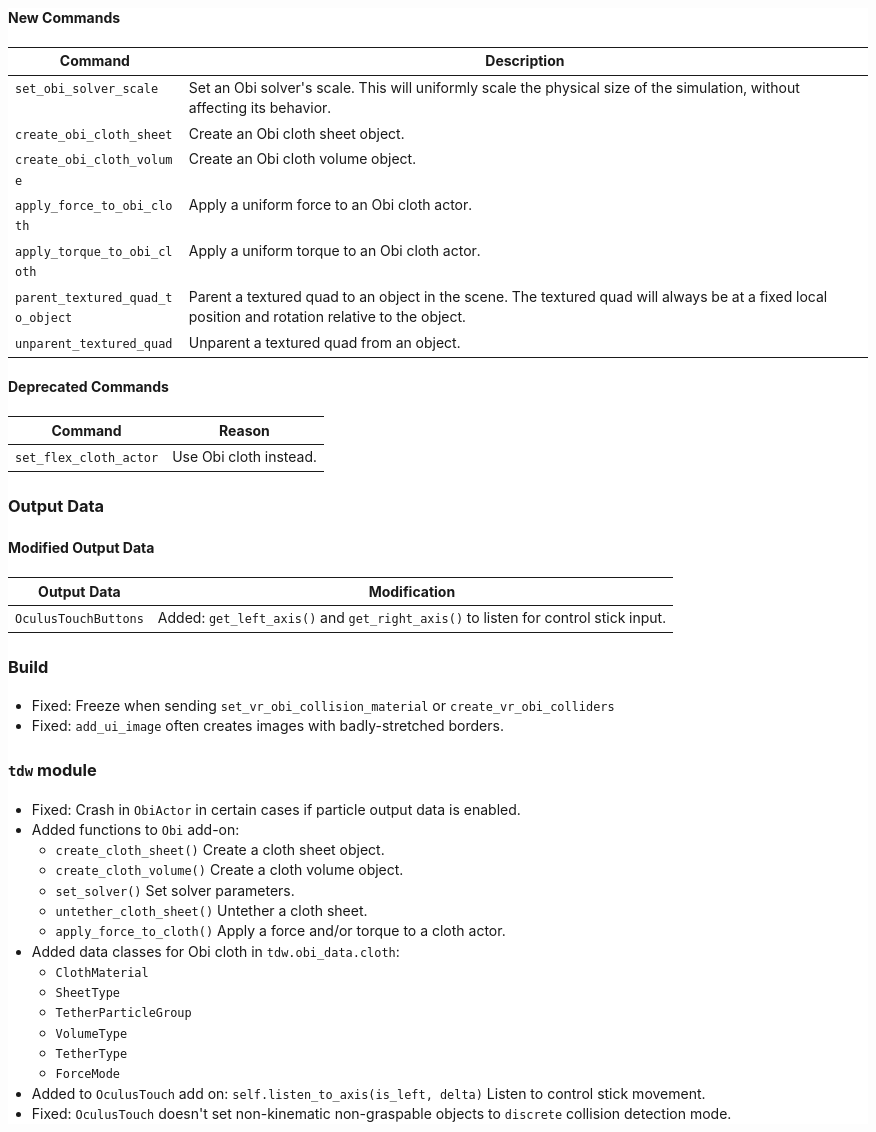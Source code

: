 #### New Commands

| Command                   | Description                                                  |
| ------------------------- | ------------------------------------------------------------ |
| `set_obi_solver_scale`    | Set an Obi solver's scale. This will uniformly scale the physical size of the simulation, without affecting its behavior. |
| `create_obi_cloth_sheet`  | Create an Obi cloth sheet object.                            |
| `create_obi_cloth_volume` | Create an Obi cloth volume object.                           |
| `apply_force_to_obi_cloth` | Apply a uniform force to an Obi cloth actor. |
| `apply_torque_to_obi_cloth` | Apply a uniform torque to an Obi cloth actor. |
| `parent_textured_quad_to_object` | Parent a textured quad to an object in the scene. The textured quad will always be at a fixed local position and rotation relative to the object. |
| `unparent_textured_quad`         | Unparent a textured quad from an object.                     |

#### Deprecated Commands

| Command                | Reason                 |
| ---------------------- | ---------------------- |
| `set_flex_cloth_actor` | Use Obi cloth instead. |

### Output Data

#### Modified Output Data

| Output Data          | Modification                                                 |
| -------------------- | ------------------------------------------------------------ |
| `OculusTouchButtons` | Added: `get_left_axis()` and `get_right_axis()` to listen for control stick input. |

### Build

- Fixed: Freeze when sending `set_vr_obi_collision_material` or `create_vr_obi_colliders`
- Fixed: `add_ui_image` often creates images with badly-stretched borders.

### `tdw` module

- Fixed: Crash in `ObiActor` in certain cases if particle output data is enabled.
- Added functions to `Obi` add-on:
  - `create_cloth_sheet()`  Create a cloth sheet object.
  - `create_cloth_volume()` Create a cloth volume object.
  - `set_solver()` Set solver parameters.
  - `untether_cloth_sheet()` Untether a cloth sheet.
  - `apply_force_to_cloth()` Apply a force and/or torque to a cloth actor.
- Added data classes for Obi cloth in `tdw.obi_data.cloth`:
  - `ClothMaterial` 
  - `SheetType`
  - `TetherParticleGroup`
  - `VolumeType`
  - `TetherType`
  - `ForceMode`
- Added to `OculusTouch` add on: `self.listen_to_axis(is_left, delta)` Listen to control stick movement. 
- Fixed: `OculusTouch` doesn't set non-kinematic non-graspable objects to `discrete` collision detection mode.
